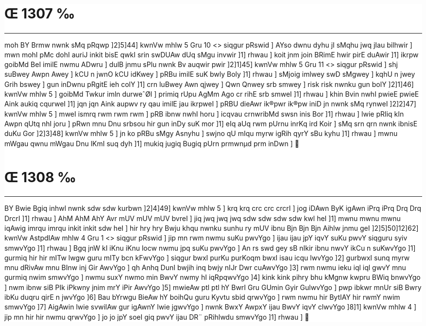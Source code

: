 # Œ 1307 ‰
---
moh BY Brmw nwnk sMq pRqwp ]2]5]44]
kwnVw mhlw 5 Gru 10
<> siqgur pRswid ]
AYso dwnu dyhu jI sMqhu jwq jIau bilhwir ] mwn mohI pMc dohI auriJ
inkit bisE qwkI srin swDUAw dUq sMgu invwir ]1] rhwau ] koit jnm
join BRimE hwir pirE duAwir ]1] ikrpw goibMd BeI imilE nwmu ADwru ]
dulB jnmu sPlu nwnk Bv auqwir pwir ]2]1]45]
kwnVw mhlw 5 Gru 11
<> siqgur pRswid ]
shj suBwey Awpn Awey ] kCU n jwnO kCU idKwey ] pRBu imilE suK bwly
Boly ]1] rhwau ] sMjoig imlwey swD sMgwey ] kqhU n jwey Grih bswey ]
gun inDwnu pRgitE ieh colY ]1] crn luBwey Awn qjwey ] Qwn Qnwey
srb smwey ] risk risk nwnku gun bolY ]2]1]46] kwnVw mhlw 5 ]
goibMd Twkur imln durweˆØI ] primiq rUpu AgMm Ago cr rihE srb smweI
]1] rhwau ] khin Bvin nwhI pwieE pwieE Aink aukiq cqurweI ]1]
jqn jqn Aink aupwv ry qau imilE jau ikrpweI ] pRBU dieAwr ik®pwr
ik®pw iniD jn nwnk sMq rynweI ]2]2]47] kwnVw mhlw 5 ] mweI
ismrq rwm rwm rwm ] pRB ibnw nwhI horu ] icqvau crnwribMd swsn
inis Bor ]1] rhwau ] lwie pRIiq kIn Awpn qUtq nhI joru ] pRwn mnu
Dnu srbsou hir gun inDy suK mor ]1] eIq aUq rwm pUrnu inrKq ird Koir
] sMq srn qrn nwnk ibnisE duKu Gor ]2]3]48] kwnVw mhlw 5 ]
jn ko pRBu sMgy Asnyhu ] swjno qU mIqu myrw igRih qyrY sBu kyhu ]1] rhwau ]
mwnu mWgau qwnu mWgau Dnu lKmI suq dyh ]1] mukiq jugiq Bugiq pUrn
prmwnµd prm inDwn ]

# Œ 1308 ‰
---
BY Bwie Bgiq inhwl nwnk sdw sdw kurbwn ]2]4]49] kwnVw mhlw 5
] krq krq crc crc crcrI ] jog iDAwn ByK igAwn iPrq iPrq
Drq Drq DrcrI ]1] rhwau ] AhM AhM AhY Avr mUV mUV mUV bvreI ]
jiq jwq jwq jwq sdw sdw sdw sdw kwl heI ]1] mwnu mwnu mwnu iqAwig
imrqu imrqu inkit inkit sdw heI ] hir hry hry Bwju khqu nwnku sunhu
ry mUV ibnu Bjn Bjn Bjn Aihlw jnmu geI ]2]5]50]12]62]
kwnVw AstpdIAw mhlw 4 Gru 1
<> siqgur pRswid ]
jip mn rwm nwmu suKu pwvYgo ] ijau ijau jpY iqvY suKu pwvY siqguru syiv
smwvYgo ]1] rhwau ] Bgq jnW kI iKnu iKnu locw nwmu jpq suKu pwvYgo ]
An rs swd gey sB nIkir ibnu nwvY ikCu n suKwvYgo ]1] gurmiq hir
hir mITw lwgw guru mITy bcn kFwvYgo ] siqgur bwxI purKu purKoqm bwxI
isau icqu lwvYgo ]2] gurbwxI sunq myrw mnu dRivAw mnu BInw inj Gir
AwvYgo ] qh Anhq DunI bwjih inq bwjy nIJr Dwr cuAwvYgo ]3] rwm
nwmu ieku iql iql gwvY mnu gurmiq nwim smwvYgo ] nwmu suxY nwmo min BwvY
nwmy hI iqRpqwvYgo ]4] kink kink pihry bhu kMgnw kwpru BWiq bnwvYgo ]
nwm ibnw siB PIk iPkwny jnim mrY iPir AwvYgo ]5] mwieAw ptl ptl
hY BwrI Gru GUmin Gyir GulwvYgo ] pwp ibkwr mnUr siB Bwry ibKu duqru
qirE n jwvYgo ]6] Bau bYrwgu BieAw hY boihQu guru Kyvtu sbid qrwvYgo ]
rwm nwmu hir BytIAY hir rwmY nwim smwvYgo ]7] AigAwin lwie svwilAw
gur igAwnY lwie jgwvYgo ] nwnk BwxY AwpxY ijau BwvY iqvY clwvYgo
]8]1] kwnVw mhlw 4 ] jip mn hir hir nwmu qrwvYgo ] jo jo jpY soeI
giq pwvY ijau DR¨ pRihlwdu smwvYgo ]1] rhwau ]

